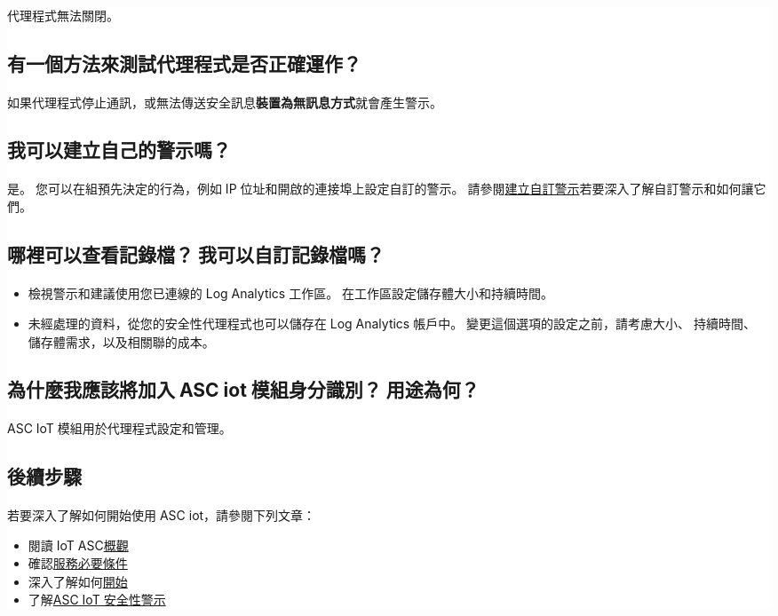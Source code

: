 代理程式無法關閉。

## <a name="is-there-a-way-to-test-if-the-agent-is-working-correctly"></a>有一個方法來測試代理程式是否正確運作？ 

如果代理程式停止通訊，或無法傳送安全訊息**裝置為無訊息方式**就會產生警示。

## <a name="can-i-create-my-own-alerts"></a>我可以建立自己的警示嗎？

是。 您可以在組預先決定的行為，例如 IP 位址和開啟的連接埠上設定自訂的警示。 請參閱[建立自訂警示](quickstart-create-custom-alerts.md)若要深入了解自訂警示和如何讓它們。 

## <a name="where-can-i-see-logs-can-i-customize-logs"></a>哪裡可以查看記錄檔？ 我可以自訂記錄檔嗎？

- 檢視警示和建議使用您已連線的 Log Analytics 工作區。 在工作區設定儲存體大小和持續時間。

- 未經處理的資料，從您的安全性代理程式也可以儲存在 Log Analytics 帳戶中。 變更這個選項的設定之前，請考慮大小、 持續時間、 儲存體需求，以及相關聯的成本。 

## <a name="why-should-i-add-asc-for-iot-to-the-module-identity-what-is-it-used-for"></a>為什麼我應該將加入 ASC iot 模組身分識別？ 用途為何？

ASC IoT 模組用於代理程式設定和管理。


## <a name="next-steps"></a>後續步驟

若要深入了解如何開始使用 ASC iot，請參閱下列文章：


- 閱讀 IoT ASC[概觀](overview.md)
- 確認[服務必要條件](service-prerequisites.md)
- 深入了解如何[開始](getting-started.md)
- 了解[ASC IoT 安全性警示](concept-security-alerts.md)

